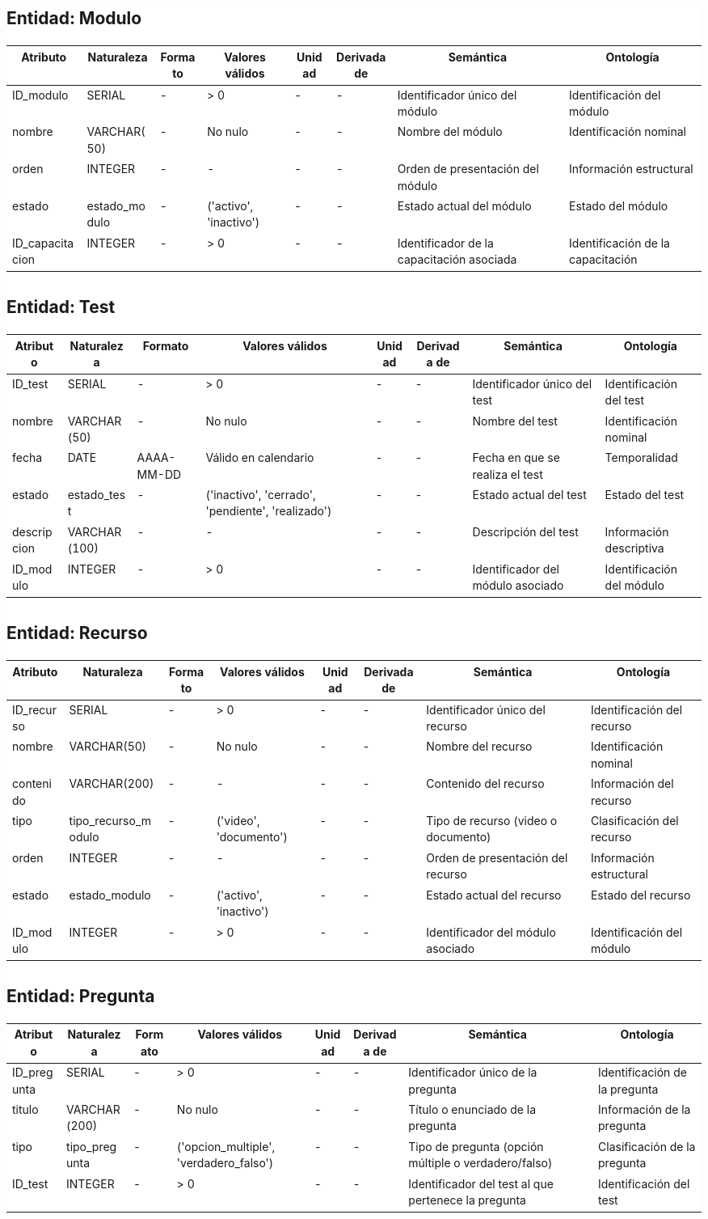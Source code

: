 ## Entidad: Modulo

| Atributo              | Naturaleza  | Formato       | Valores válidos     | Unidad   | Derivada de | Semántica                                           | Ontología                         |
|-----------------------|-------------|---------------|---------------------|----------|-------------|----------------------------------------------------|-----------------------------------|
| ID_modulo             | SERIAL      | -             | > 0                 | -        | -           | Identificador único del módulo                      | Identificación del módulo         |
| nombre                | VARCHAR(50) | -             | No nulo             | -        | -           | Nombre del módulo                                  | Identificación nominal            |
| orden                 | INTEGER     | -             | -                   | -        | -           | Orden de presentación del módulo                   | Información estructural           |
| estado                | estado_modulo| -            | ('activo', 'inactivo') | -      | -           | Estado actual del módulo                           | Estado del módulo                 |
| ID_capacitacion       | INTEGER     | -             | > 0                 | -        | -           | Identificador de la capacitación asociada          | Identificación de la capacitación  |

## Entidad: Test

| Atributo              | Naturaleza  | Formato       | Valores válidos     | Unidad   | Derivada de | Semántica                                           | Ontología                         |
|-----------------------|-------------|---------------|---------------------|----------|-------------|----------------------------------------------------|-----------------------------------|
| ID_test               | SERIAL      | -             | > 0                 | -        | -           | Identificador único del test                        | Identificación del test           |
| nombre                | VARCHAR(50) | -             | No nulo             | -        | -           | Nombre del test                                    | Identificación nominal            |
| fecha                 | DATE        | AAAA-MM-DD    | Válido en calendario | -        | -           | Fecha en que se realiza el test                    | Temporalidad                      |
| estado                | estado_test | -             | ('inactivo', 'cerrado', 'pendiente', 'realizado') | -  | -           | Estado actual del test                             | Estado del test                   |
| descripcion           | VARCHAR(100)| -             | -                   | -        | -           | Descripción del test                               | Información descriptiva           |
| ID_modulo             | INTEGER     | -             | > 0                 | -        | -           | Identificador del módulo asociado                  | Identificación del módulo         |

## Entidad: Recurso

| Atributo              | Naturaleza  | Formato       | Valores válidos     | Unidad   | Derivada de | Semántica                                           | Ontología                         |
|-----------------------|-------------|---------------|---------------------|----------|-------------|----------------------------------------------------|-----------------------------------|
| ID_recurso            | SERIAL      | -             | > 0                 | -        | -           | Identificador único del recurso                     | Identificación del recurso        |
| nombre                | VARCHAR(50) | -             | No nulo             | -        | -           | Nombre del recurso                                  | Identificación nominal            |
| contenido             | VARCHAR(200)| -             | -                   | -        | -           | Contenido del recurso                               | Información del recurso           |
| tipo                  | tipo_recurso_modulo | -      | ('video', 'documento') | -      | -           | Tipo de recurso (video o documento)                | Clasificación del recurso         |
| orden                 | INTEGER     | -             | -                   | -        | -           | Orden de presentación del recurso                   | Información estructural           |
| estado                | estado_modulo| -            | ('activo', 'inactivo') | -      | -           | Estado actual del recurso                           | Estado del recurso                |
| ID_modulo             | INTEGER     | -             | > 0                 | -        | -           | Identificador del módulo asociado                   | Identificación del módulo         |

## Entidad: Pregunta

| Atributo              | Naturaleza  | Formato       | Valores válidos     | Unidad   | Derivada de | Semántica                                           | Ontología                         |
|-----------------------|-------------|---------------|---------------------|----------|-------------|----------------------------------------------------|-----------------------------------|
| ID_pregunta           | SERIAL      | -             | > 0                 | -        | -           | Identificador único de la pregunta                  | Identificación de la pregunta     |
| titulo                | VARCHAR(200)| -             | No nulo             | -        | -           | Título o enunciado de la pregunta                  | Información de la pregunta        |
| tipo                  | tipo_pregunta| -            | ('opcion_multiple', 'verdadero_falso') | -   | -           | Tipo de pregunta (opción múltiple o verdadero/falso)| Clasificación de la pregunta      |
| ID_test               | INTEGER     | -             | > 0                 | -        | -           | Identificador del test al que pertenece la pregunta | Identificación del test           |
